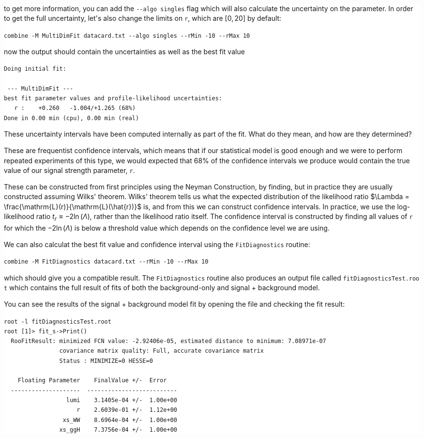 to get more information, you can add the `--algo singles` flag which will also calculate the uncertainty on the parameter.
In order to get the full uncertainty, let's also change the limits on `r`, which are $[0,20]$ by default:

```
combine -M MultiDimFit datacard.txt --algo singles --rMin -10 --rMax 10
```

now the output should contain the uncertainties as well as the best fit value

```
Doing initial fit: 

 --- MultiDimFit ---
best fit parameter values and profile-likelihood uncertainties: 
   r :    +0.260   -1.004/+1.265 (68%)
Done in 0.00 min (cpu), 0.00 min (real)
```

These uncertainty intervals have been computed internally as part of the fit.
What do they mean, and how are they determined?

These are frequentist confidence intervals, which means that if our statistical model is good enough and we were to perform repeated experiments of this type, we would expected that 68% of the confidence intervals we produce would contain the true value of our signal strength parameter, `r`.

These can be constructed from first principles using the Neyman Construction, by finding, but in practice they are usually constructed assuming Wilks' theorem.
Wilks' theorem tells us what the expected distribution of the likelihood ratio $\Lambda = \frac{\mathrm{L}(r)}{\mathrm{L}(\hat{r})}$ is, and from this we can construct confidence intervals.
In practice, we use the log-likelihood ratio $t_r \equiv -2 \ln( \Lambda )$, rather than the likelihood ratio itself.
The confidence interval is constructed by finding all values of `r` for which the $-2 \ln(\Lambda)$ is below a threshold value which depends on the confidence level we are using.

We can also calculat the best fit value and confidence interval using the `FitDiagnostics` routine:

```
combine -M FitDiagnostics datacard.txt --rMin -10 --rMax 10
```

which should give you a compatible result. 
The `FitDiagnostics` routine also produces an output file called `fitDiagnosticsTest.root` which contains the full result of fits of both the background-only and signal + background model.

You can see the results of the signal + background model fit by opening the file and checking the fit result:

```
root -l fitDiagnosticsTest.root
root [1]> fit_s->Print()
  RooFitResult: minimized FCN value: -2.92406e-05, estimated distance to minimum: 7.08971e-07
                covariance matrix quality: Full, accurate covariance matrix
                Status : MINIMIZE=0 HESSE=0 

    Floating Parameter    FinalValue +/-  Error   
  --------------------  --------------------------
                  lumi    3.1405e-04 +/-  1.00e+00
                     r    2.6039e-01 +/-  1.12e+00
                 xs_WW    8.6964e-04 +/-  1.00e+00
                xs_ggH    7.3756e-04 +/-  1.00e+00
```
